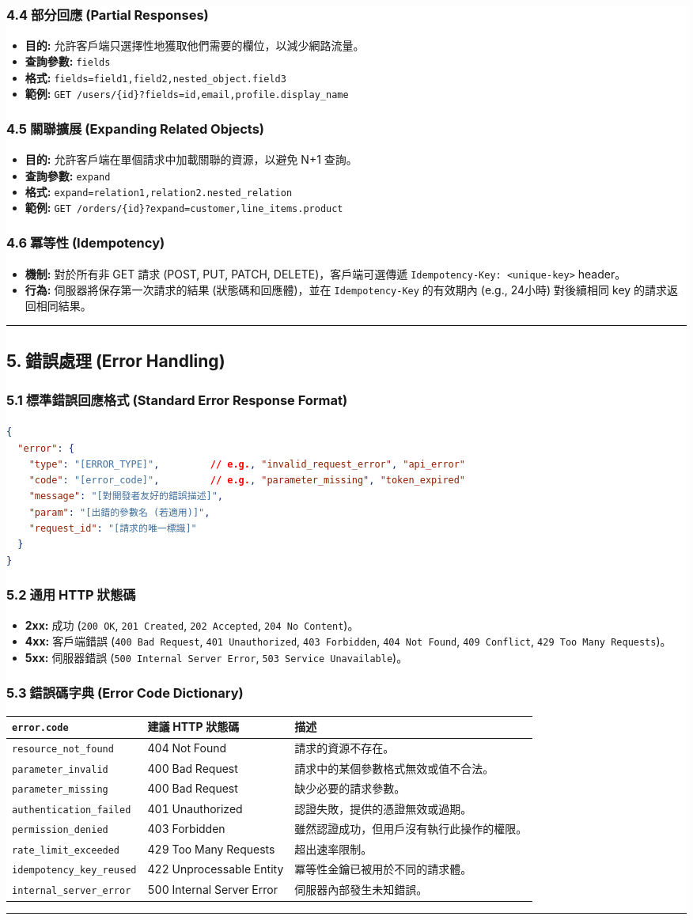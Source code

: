 ### 4.4 部分回應 (Partial Responses)
*   **目的:** 允許客戶端只選擇性地獲取他們需要的欄位，以減少網路流量。
*   **查詢參數:** `fields`
*   **格式:** `fields=field1,field2,nested_object.field3`
*   **範例:** `GET /users/{id}?fields=id,email,profile.display_name`

### 4.5 關聯擴展 (Expanding Related Objects)
*   **目的:** 允許客戶端在單個請求中加載關聯的資源，以避免 N+1 查詢。
*   **查詢參數:** `expand`
*   **格式:** `expand=relation1,relation2.nested_relation`
*   **範例:** `GET /orders/{id}?expand=customer,line_items.product`

### 4.6 冪等性 (Idempotency)
*   **機制:** 對於所有非 GET 請求 (POST, PUT, PATCH, DELETE)，客戶端可選傳遞 `Idempotency-Key: <unique-key>` header。
*   **行為:** 伺服器將保存第一次請求的結果 (狀態碼和回應體)，並在 `Idempotency-Key` 的有效期內 (e.g., 24小時) 對後續相同 key 的請求返回相同結果。

---

## 5. 錯誤處理 (Error Handling)

### 5.1 標準錯誤回應格式 (Standard Error Response Format)
```json
{
  "error": {
    "type": "[ERROR_TYPE]",         // e.g., "invalid_request_error", "api_error"
    "code": "[error_code]",         // e.g., "parameter_missing", "token_expired"
    "message": "[對開發者友好的錯誤描述]",
    "param": "[出錯的參數名 (若適用)]",
    "request_id": "[請求的唯一標識]"
  }
}
```

### 5.2 通用 HTTP 狀態碼
*   **2xx:** 成功 (`200 OK`, `201 Created`, `202 Accepted`, `204 No Content`)。
*   **4xx:** 客戶端錯誤 (`400 Bad Request`, `401 Unauthorized`, `403 Forbidden`, `404 Not Found`, `409 Conflict`, `429 Too Many Requests`)。
*   **5xx:** 伺服器錯誤 (`500 Internal Server Error`, `503 Service Unavailable`)。

### 5.3 錯誤碼字典 (Error Code Dictionary)
| `error.code` | 建議 HTTP 狀態碼 | 描述 |
| :--- | :--- | :--- |
| `resource_not_found` | 404 Not Found | 請求的資源不存在。 |
| `parameter_invalid` | 400 Bad Request | 請求中的某個參數格式無效或值不合法。 |
| `parameter_missing` | 400 Bad Request | 缺少必要的請求參數。 |
| `authentication_failed` | 401 Unauthorized | 認證失敗，提供的憑證無效或過期。 |
| `permission_denied` | 403 Forbidden | 雖然認證成功，但用戶沒有執行此操作的權限。 |
| `rate_limit_exceeded`| 429 Too Many Requests | 超出速率限制。 |
| `idempotency_key_reused`| 422 Unprocessable Entity| 冪等性金鑰已被用於不同的請求體。 |
| `internal_server_error` | 500 Internal Server Error | 伺服器內部發生未知錯誤。 |

---